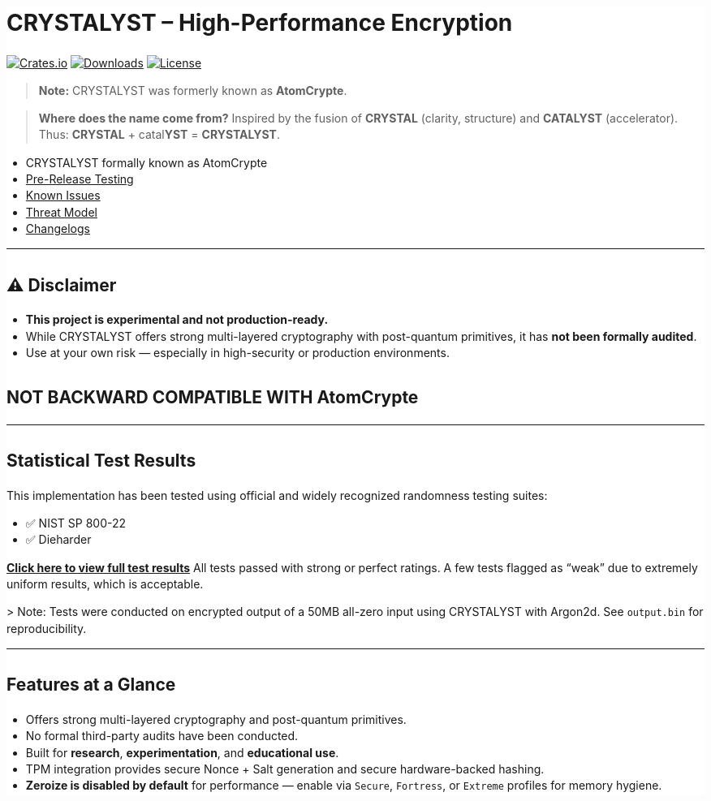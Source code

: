 # CRYSTALYST – High-Performance Encryption
[![Crates.io](https://img.shields.io/crates/v/crystalyst-rs)](https://crates.io/crates/crystalyst-rs)
[![Downloads](https://img.shields.io/crates/d/crystalyst-rs)](https://crates.io/crates/crystalyst-rs)
[![License](https://img.shields.io/crates/l/crystalyst-rs)](LICENSE)

> **Note:** CRYSTALYST was formerly known as **AtomCrypte**.

> **Where does the name come from?**
> Inspired by the fusion of **CRYSTAL** (clarity, structure) and **CATALYST** (accelerator). Thus: **CRYSTAL** + catal**YST** = **CRYSTALYST**.

- CRYSTALYST formally known as AtomCrypte
- [Pre-Release Testing](PRERELEASE-TESTING.md)
- [Known Issues](KNOWN-ISSUES.md)
- [Threat Model](THREAT-MODEL.md)
- [Changelogs](CHANGELOGS.md)

---

## ⚠️ Disclaimer

- **This project is experimental and not production-ready.**
- While CRYSTALYST offers strong multi-layered cryptography with post-quantum primitives, it has **not been formally audited**.
- Use at your own risk — especially in high-security or production environments.

## NOT BACKWARD COMPATIBLE WITH AtomCrypte

---

## Statistical Test Results

This implementation has been tested using official and widely recognized randomness testing suites:

- ✅ NIST SP 800-22
- ✅ Dieharder

**[Click here to view full test results](TEST_SUITES/OVERALL_SCORE.md)**
All tests passed with strong or perfect ratings. A few tests flagged as “weak” due to extremely uniform results, which is acceptable.

\> Note: Tests were conducted on encrypted output of a 50MB all-zero input using CRYSTALYST with Argon2d. See `output.bin` for reproducibility.

---

## Features at a Glance

- Offers strong multi-layered cryptography and post-quantum primitives.
- No formal third-party audits have been conducted.
- Built for **research**, **experimentation**, and **educational use**.
- TPM integration provides secure Nonce + Salt generation and secure hardware-backed hashing.
- **Zeroize is disabled by default** for performance — enable via `Secure`, `Fortress`, or `Extreme` profiles for memory hygiene.
